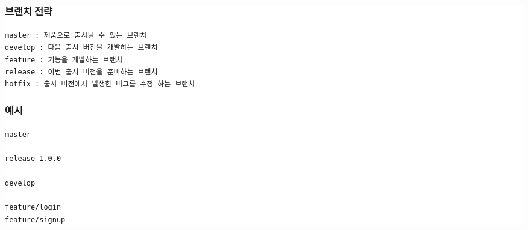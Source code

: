 ### 브랜치 전략

```
master : 제품으로 출시될 수 있는 브랜치
develop : 다음 출시 버전을 개발하는 브랜치
feature : 기능을 개발하는 브랜치
release : 이번 출시 버전을 준비하는 브랜치
hotfix : 출시 버전에서 발생한 버그를 수정 하는 브랜치
```

### 예시

```
master

release-1.0.0

develop

feature/login
feature/signup
```

